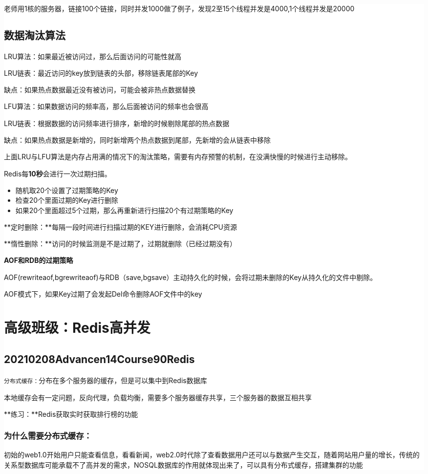 

老师用1核的服务器，链接100个链接，同时并发1000做了例子，发现2至15个线程并发是4000,1个线程并发是20000

## 数据淘汰算法

LRU算法：如果最近被访问过，那么后面访问的可能性就高

LRU链表：最近访问的key放到链表的头部，移除链表尾部的Key



缺点：如果热点数据最近没有被访问，可能会被非热点数据替换



LFU算法：如果数据访问的频率高，那么后面被访问的频率也会很高

LRU链表：根据数据的访问频率进行排序，新增的时候剔除尾部的热点数据



缺点：如果热点数据是新增的，同时新增两个热点数据到尾部，先新增的会从链表中移除



上面LRU与LFU算法是内存占用满的情况下的淘汰策略，需要有内存预警的机制，在没满快慢的时候进行主动移除。



Redis每**10秒**会进行一次过期扫描。

- 随机取20个设置了过期策略的Key
- 检查20个里面过期的Key进行删除
- 如果20个里面超过5个过期，那么再重新进行扫描20个有过期策略的Key

**定时删除：**每隔一段时间进行扫描过期的KEY进行删除，会消耗CPU资源

**惰性删除：**访问的时候监测是不是过期了，过期就删除（已经过期没有）

**AOF和RDB的过期策略**

AOF(rewriteaof,bgrewriteaof)与RDB（save,bgsave）主动持久化的时候，会将过期未删除的Key从持久化的文件中剔除。

AOF模式下，如果Key过期了会发起Del命令删除AOF文件中的key



# 高级班级：Redis高并发

## 20210208Advancen14Course90Redis

`分布式缓存：`分布在多个服务器的缓存，但是可以集中到Redis数据库

本地缓存会有一定问题，反向代理，负载均衡，需要多个服务器缓存共享，三个服务器的数据互相共享

**练习：**Redis获取实时获取排行榜的功能

### 为什么需要分布式缓存：

初始的web1.0开始用户只能查看信息，看看新闻，web2.0时代除了查看数据用户还可以与数据产生交互，随着网站用户量的增长，传统的关系型数据库可能承载不了高并发的需求，NOSQL数据库的作用就体现出来了，可以具有分布式缓存，搭建集群的功能
